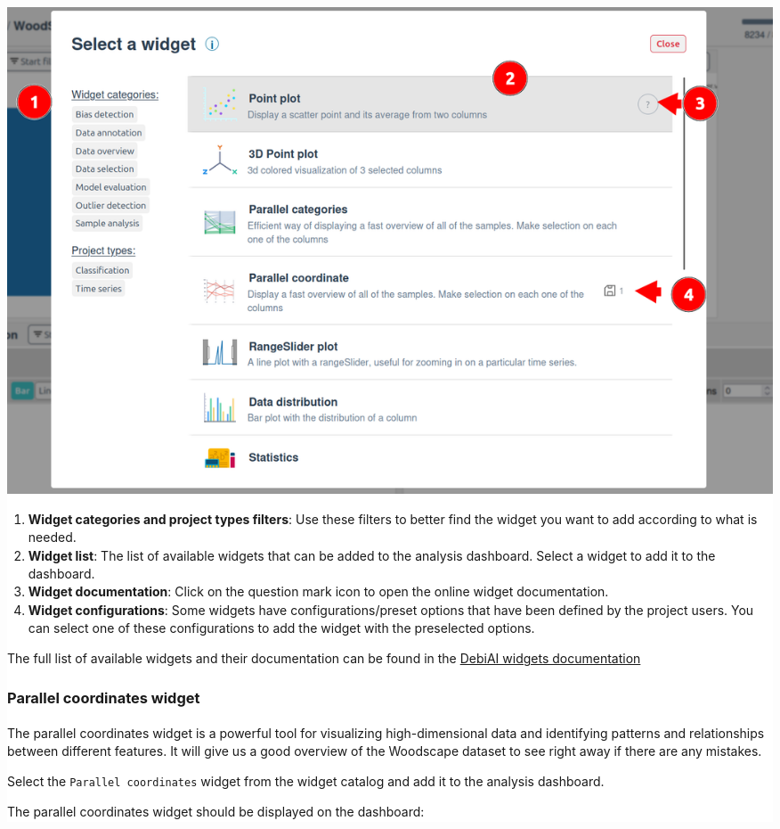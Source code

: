 ![Widget catalog](course_images/widget_catalog.png)

1. **Widget categories and project types filters**: Use these filters to better find the widget you want to add according to what is needed.
2. **Widget list**: The list of available widgets that can be added to the analysis dashboard. Select a widget to add it to the dashboard.
3. **Widget documentation**: Click on the question mark icon to open the online widget documentation.
4. **Widget configurations**: Some widgets have configurations/preset options that have been defined by the project users. You can select one of these configurations to add the widget with the preselected options.

The full list of available widgets and their documentation can be found in the [DebiAI widgets documentation](https://debiai.irt-systemx.fr/dashboard/widgets/)

### Parallel coordinates widget

The parallel coordinates widget is a powerful tool for visualizing high-dimensional data and identifying patterns and relationships between different features. It will give us a good overview of the Woodscape dataset to see right away if there are any mistakes.

Select the `Parallel coordinates` widget from the widget catalog and add it to the analysis dashboard.

The parallel coordinates widget should be displayed on the dashboard: